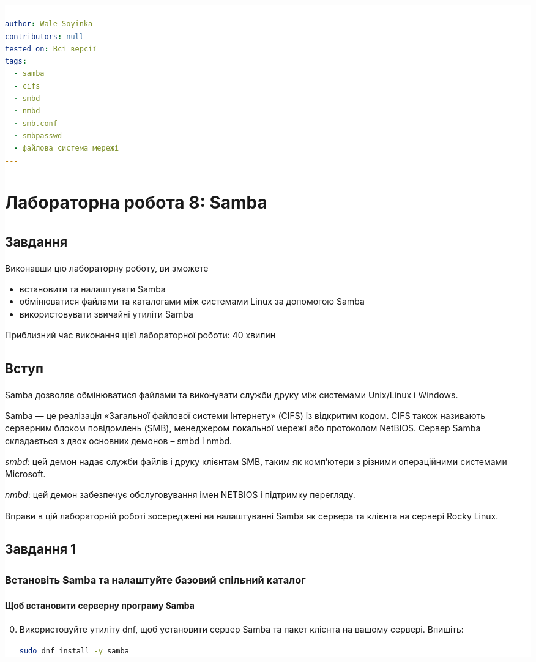 ```yaml
---
author: Wale Soyinka
contributors: null
tested on: Всі версії
tags:
  - samba
  - cifs
  - smbd
  - nmbd
  - smb.conf
  - smbpasswd
  - файлова система мережі
---
```


# Лабораторна робота 8: Samba

## Завдання

Виконавши цю лабораторну роботу, ви зможете

- встановити та налаштувати Samba
- обмінюватися файлами та каталогами між системами Linux за допомогою Samba
- використовувати звичайні утиліти Samba

Приблизний час виконання цієї лабораторної роботи: 40 хвилин

## Вступ

Samba дозволяє обмінюватися файлами та виконувати служби друку між системами Unix/Linux і Windows.

Samba — це реалізація «Загальної файлової системи Інтернету» (CIFS) із відкритим кодом. CIFS також називають серверним блоком повідомлень (SMB), менеджером локальної мережі або протоколом NetBIOS.
Сервер Samba складається з двох основних демонов – smbd і nmbd.

_smbd_: цей демон надає служби файлів і друку клієнтам SMB, таким як комп’ютери з різними операційними системами Microsoft.

_nmbd_: цей демон забезпечує обслуговування імен NETBIOS і підтримку перегляду.

Вправи в цій лабораторній роботі зосереджені на налаштуванні Samba як сервера та клієнта на сервері Rocky Linux.

## Завдання 1

### Встановіть Samba та налаштуйте базовий спільний каталог

#### Щоб встановити серверну програму Samba

0. Використовуйте утиліту dnf, щоб установити сервер Samba та пакет клієнта на вашому сервері.
   Впишіть:
   ```bash
   sudo dnf install -y samba
   ```
